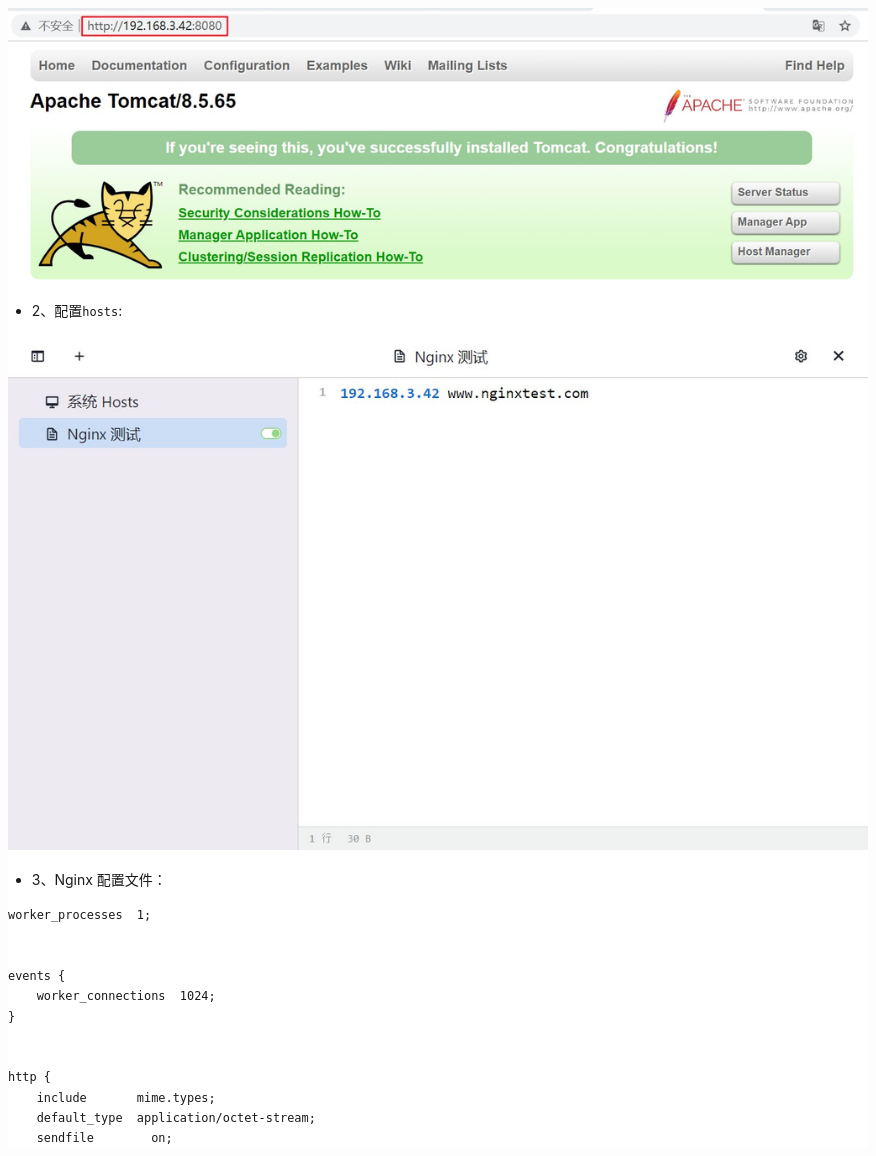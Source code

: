 
![Nginx-31](51ee99c1-7617-4dbd-91ec-973465b5911e/Nginx-31.jpg)



- 2、配置`hosts`:



![Nginx-32](51ee99c1-7617-4dbd-91ec-973465b5911e/Nginx-32.jpg)



- 3、Nginx 配置文件：

```nginx
worker_processes  1;


events {
	worker_connections  1024;
}


http {
	include       mime.types;
	default_type  application/octet-stream;
	sendfile        on;
```